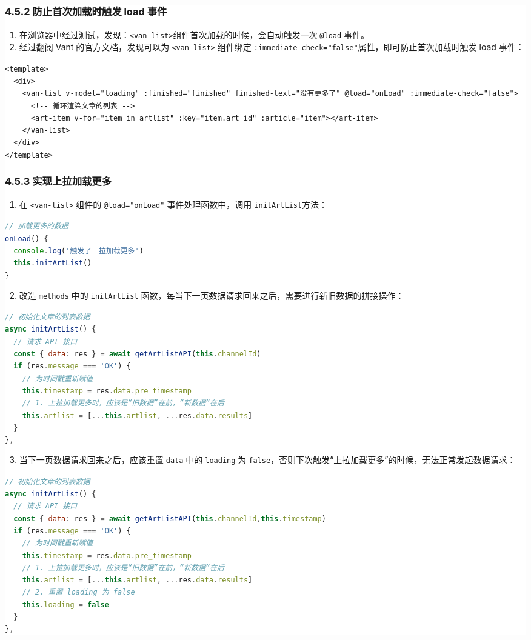 ### 4.5.2 防止首次加载时触发 load 事件

1. 在浏览器中经过测试，发现：`<van-list>`组件首次加载的时候，会自动触发一次 `@load` 事件。
2. 经过翻阅 Vant 的官方文档，发现可以为 `<van-list>` 组件绑定 `:immediate-check="false"`属性，即可防止首次加载时触发 load 事件：

```vue
<template>
  <div>
    <van-list v-model="loading" :finished="finished" finished-text="没有更多了" @load="onLoad" :immediate-check="false">
      <!-- 循环渲染文章的列表 -->
      <art-item v-for="item in artlist" :key="item.art_id" :article="item"></art-item>
    </van-list>
  </div>
</template>
```

### 4.5.3 实现上拉加载更多

1. 在 `<van-list>` 组件的 `@load="onLoad"` 事件处理函数中，调用 `initArtList`方法：

```js
// 加载更多的数据
onLoad() {
  console.log('触发了上拉加载更多')
  this.initArtList()
}
```

2. 改造 `methods` 中的 `initArtList` 函数，每当下一页数据请求回来之后，需要进行新旧数据的拼接操作：

```js
// 初始化文章的列表数据
async initArtList() {
  // 请求 API 接口
  const { data: res } = await getArtListAPI(this.channelId)
  if (res.message === 'OK') {
    // 为时间戳重新赋值
    this.timestamp = res.data.pre_timestamp
    // 1. 上拉加载更多时，应该是“旧数据”在前，“新数据”在后
    this.artlist = [...this.artlist, ...res.data.results]
  }
},
```

3. 当下一页数据请求回来之后，应该重置 `data` 中的 `loading` 为 `false`，否则下次触发“上拉加载更多”的时候，无法正常发起数据请求：

```js
// 初始化文章的列表数据
async initArtList() {
  // 请求 API 接口
  const { data: res } = await getArtListAPI(this.channelId,this.timestamp)
  if (res.message === 'OK') {
    // 为时间戳重新赋值
    this.timestamp = res.data.pre_timestamp
    // 1. 上拉加载更多时，应该是“旧数据”在前，“新数据”在后
    this.artlist = [...this.artlist, ...res.data.results]
    // 2. 重置 loading 为 false
    this.loading = false
  }
},
```
